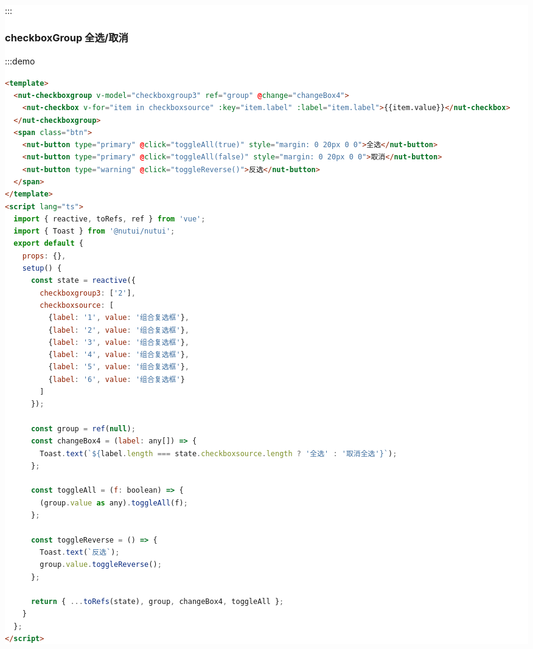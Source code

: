 :::

### checkboxGroup 全选/取消

:::demo

```html
<template>
  <nut-checkboxgroup v-model="checkboxgroup3" ref="group" @change="changeBox4">
    <nut-checkbox v-for="item in checkboxsource" :key="item.label" :label="item.label">{{item.value}}</nut-checkbox>
  </nut-checkboxgroup>
  <span class="btn">
    <nut-button type="primary" @click="toggleAll(true)" style="margin: 0 20px 0 0">全选</nut-button>
    <nut-button type="primary" @click="toggleAll(false)" style="margin: 0 20px 0 0">取消</nut-button>
    <nut-button type="warning" @click="toggleReverse()">反选</nut-button>
  </span>
</template>
<script lang="ts">
  import { reactive, toRefs, ref } from 'vue';
  import { Toast } from '@nutui/nutui';
  export default {
    props: {},
    setup() {
      const state = reactive({
        checkboxgroup3: ['2'],
        checkboxsource: [
          {label: '1', value: '组合复选框'},
          {label: '2', value: '组合复选框'},
          {label: '3', value: '组合复选框'},
          {label: '4', value: '组合复选框'},
          {label: '5', value: '组合复选框'},
          {label: '6', value: '组合复选框'}
        ]
      });

      const group = ref(null);
      const changeBox4 = (label: any[]) => {
        Toast.text(`${label.length === state.checkboxsource.length ? '全选' : '取消全选'}`);
      };

      const toggleAll = (f: boolean) => {
        (group.value as any).toggleAll(f);
      };

      const toggleReverse = () => {
        Toast.text(`反选`);
        group.value.toggleReverse();
      };

      return { ...toRefs(state), group, changeBox4, toggleAll };
    }
  };
</script>
```
